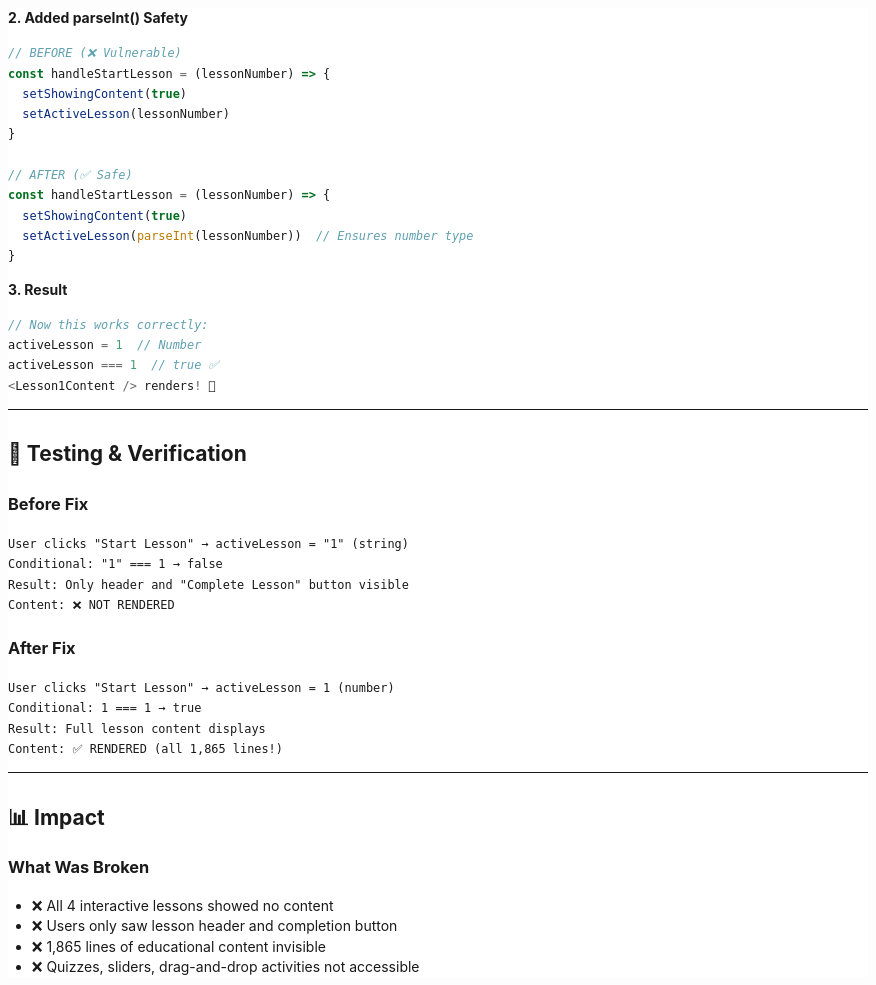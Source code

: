 **2. Added parseInt() Safety**
```javascript
// BEFORE (❌ Vulnerable)
const handleStartLesson = (lessonNumber) => {
  setShowingContent(true)
  setActiveLesson(lessonNumber)
}

// AFTER (✅ Safe)
const handleStartLesson = (lessonNumber) => {
  setShowingContent(true)
  setActiveLesson(parseInt(lessonNumber))  // Ensures number type
}
```

**3. Result**
```javascript
// Now this works correctly:
activeLesson = 1  // Number
activeLesson === 1  // true ✅
<Lesson1Content /> renders! 🎉
```

---

## 🧪 Testing & Verification

### Before Fix
```
User clicks "Start Lesson" → activeLesson = "1" (string)
Conditional: "1" === 1 → false
Result: Only header and "Complete Lesson" button visible
Content: ❌ NOT RENDERED
```

### After Fix
```
User clicks "Start Lesson" → activeLesson = 1 (number)
Conditional: 1 === 1 → true
Result: Full lesson content displays
Content: ✅ RENDERED (all 1,865 lines!)
```

---

## 📊 Impact

### What Was Broken
- ❌ All 4 interactive lessons showed no content
- ❌ Users only saw lesson header and completion button
- ❌ 1,865 lines of educational content invisible
- ❌ Quizzes, sliders, drag-and-drop activities not accessible
